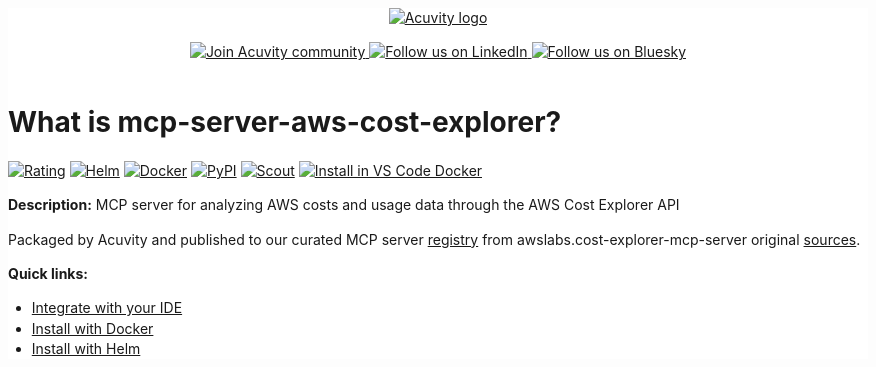 <p align="center">
  <a href="https://acuvity.ai">
    <picture>
      <img src="https://mma.prnewswire.com/media/2544052/Acuvity__Logo.jpg" height="90" alt="Acuvity logo"/>
    </picture>
  </a>
</p>
<p align="center">
  <a href="https://discord.gg/BkU7fBkrNk">
    <img src="https://img.shields.io/badge/Acuvity-Join-7289DA?logo=discord&logoColor=fff" alt="Join Acuvity community" />
  </a>
<a href="https://www.linkedin.com/company/acuvity/">
    <img src="https://img.shields.io/badge/LinkedIn-Follow-7289DA" alt="Follow us on LinkedIn" />
  </a>
<a href="https://bsky.app/profile/acuvity.bsky.social">
    <img src="https://img.shields.io/badge/Bluesky-Follow-7289DA"?logo=bluesky&logoColor=fff" alt="Follow us on Bluesky" />
  </a>
</p>


# What is mcp-server-aws-cost-explorer?
[![Rating](https://img.shields.io/badge/B-3775A9?label=Rating)](https://docs.anthropic.com/en/docs/build-with-claude/tool-use/implement-tool-use#best-practices-for-tool-definitions)
[![Helm](https://img.shields.io/badge/1.0.0-3775A9?logo=helm&label=Charts&logoColor=fff)](https://hub.docker.com/r/acuvity/mcp-server-aws-cost-explorer/tags/)
[![Docker](https://img.shields.io/docker/image-size/acuvity/mcp-server-aws-cost-explorer/0.0.4?logo=docker&logoColor=fff&label=0.0.4)](https://hub.docker.com/r/acuvity/mcp-server-aws-cost-explorer)
[![PyPI](https://img.shields.io/badge/0.0.4-3775A9?logo=pypi&logoColor=fff&label=awslabs.cost-explorer-mcp-server)](https://github.com/awslabs/mcp/tree/HEAD/src/cost-explorer-mcp-server)
[![Scout](https://img.shields.io/badge/Active-3775A9?logo=docker&logoColor=fff&label=Scout)](https://hub.docker.com/r/acuvity/mcp-server-aws-cost-explorer/)
[![Install in VS Code Docker](https://img.shields.io/badge/VS_Code-One_click_install-0078d7?logo=githubcopilot)](https://insiders.vscode.dev/redirect/mcp/install?name=mcp-server-aws-cost-explorer&config=%7B%22args%22%3A%5B%22run%22%2C%22-i%22%2C%22--rm%22%2C%22--read-only%22%2C%22docker.io%2Facuvity%2Fmcp-server-aws-cost-explorer%3A0.0.4%22%5D%2C%22command%22%3A%22docker%22%7D)

**Description:** MCP server for analyzing AWS costs and usage data through the AWS Cost Explorer API

Packaged by Acuvity and published to our curated MCP server [registry](https://mcp.acuvity.ai) from awslabs.cost-explorer-mcp-server original [sources](https://github.com/awslabs/mcp/tree/HEAD/src/cost-explorer-mcp-server).

**Quick links:**

- [Integrate with your IDE](https://github.com/acuvity/mcp-servers-registry/blob/main/mcp-server-aws-cost-explorer/docker/README.md#-clients-integrations)
- [Install with Docker](https://github.com/acuvity/mcp-servers-registry/tree/main/mcp-server-aws-cost-explorer/docker/README.md#-run-it-with-docker)
- [Install with Helm](https://github.com/acuvity/mcp-servers-registry/tree/main/mcp-server-aws-cost-explorer/charts/mcp-server-aws-cost-explorer/README.md#how-to-install)
